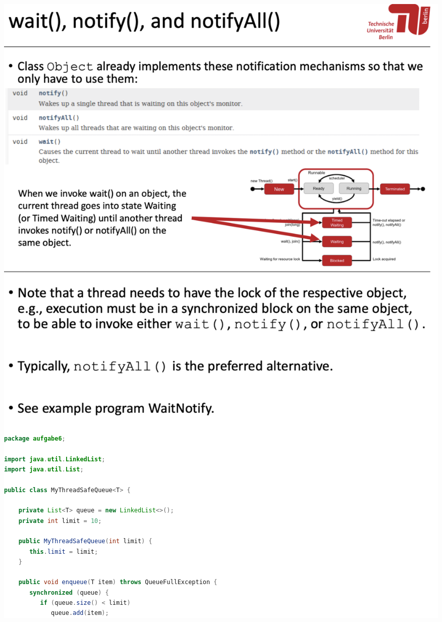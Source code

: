 ![](attachment/d9af743ca4b04e7c57a506104a6c698b.png)
![](attachment/b7ab1d13c8ea381661c289a8d3da0a8f.png)
```java
package aufgabe6;  
  
import java.util.LinkedList;  
import java.util.List;  
  
public class MyThreadSafeQueue<T> {  
  
    private List<T> queue = new LinkedList<>();  
    private int limit = 10;  
  
    public MyThreadSafeQueue(int limit) {  
       this.limit = limit;  
    }  
  
    public void enqueue(T item) throws QueueFullException {  
       synchronized (queue) {  
          if (queue.size() < limit)  
             queue.add(item);  
```